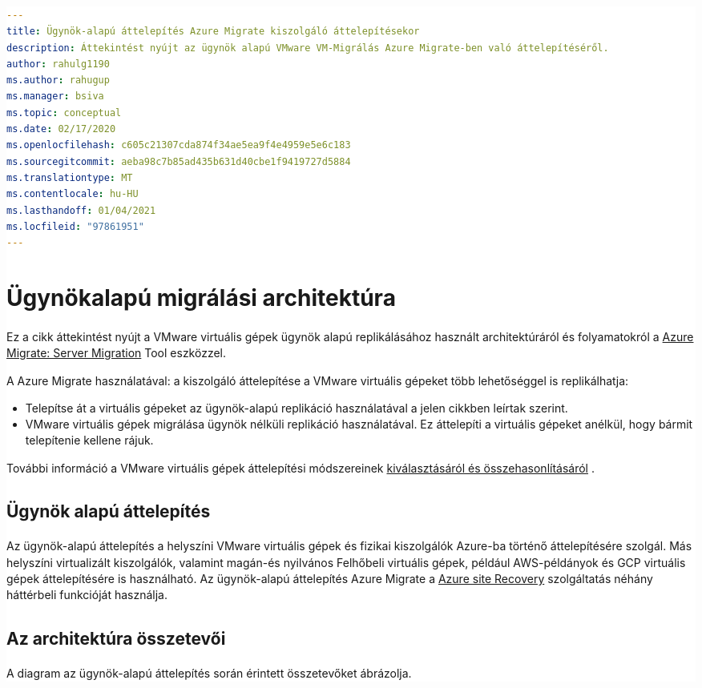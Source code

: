 ```yaml
---
title: Ügynök-alapú áttelepítés Azure Migrate kiszolgáló áttelepítésekor
description: Áttekintést nyújt az ügynök alapú VMware VM-Migrálás Azure Migrate-ben való áttelepítéséről.
author: rahulg1190
ms.author: rahugup
ms.manager: bsiva
ms.topic: conceptual
ms.date: 02/17/2020
ms.openlocfilehash: c605c21307cda874f34ae5ea9f4e4959e5e6c183
ms.sourcegitcommit: aeba98c7b85ad435b631d40cbe1f9419727d5884
ms.translationtype: MT
ms.contentlocale: hu-HU
ms.lasthandoff: 01/04/2021
ms.locfileid: "97861951"
---
```

# <a name="agent-based-migration-architecture"></a>Ügynökalapú migrálási architektúra

Ez a cikk áttekintést nyújt a VMware virtuális gépek ügynök alapú replikálásához használt architektúráról és folyamatokról a [Azure Migrate: Server Migration](migrate-services-overview.md#azure-migrate-server-assessment-tool) Tool eszközzel.

A Azure Migrate használatával: a kiszolgáló áttelepítése a VMware virtuális gépeket több lehetőséggel is replikálhatja:

- Telepítse át a virtuális gépeket az ügynök-alapú replikáció használatával a jelen cikkben leírtak szerint.
- VMware virtuális gépek migrálása ügynök nélküli replikáció használatával. Ez áttelepíti a virtuális gépeket anélkül, hogy bármit telepítenie kellene rájuk.

További információ a VMware virtuális gépek áttelepítési módszereinek [kiválasztásáról és összehasonlításáról](server-migrate-overview.md) . 


## <a name="agent-based-migration"></a>Ügynök alapú áttelepítés

Az ügynök-alapú áttelepítés a helyszíni VMware virtuális gépek és fizikai kiszolgálók Azure-ba történő áttelepítésére szolgál. Más helyszíni virtualizált kiszolgálók, valamint magán-és nyilvános Felhőbeli virtuális gépek, például AWS-példányok és GCP virtuális gépek áttelepítésére is használható. Az ügynök-alapú áttelepítés Azure Migrate a [Azure site Recovery](../site-recovery/site-recovery-overview.md) szolgáltatás néhány háttérbeli funkcióját használja.


## <a name="architectural-components"></a>Az architektúra összetevői

A diagram az ügynök-alapú áttelepítés során érintett összetevőket ábrázolja.
